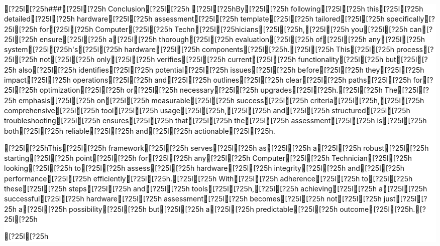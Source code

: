 
[?25l[?25h###[?25l[?25h Conclusion[?25l[?25h
[?25l[?25hBy[?25l[?25h following[?25l[?25h this[?25l[?25h detailed[?25l[?25h hardware[?25l[?25h assessment[?25l[?25h template[?25l[?25h tailored[?25l[?25h specifically[?25l[?25h for[?25l[?25h Computer[?25l[?25h Techn[?25l[?25hicians[?25l[?25h,[?25l[?25h you[?25l[?25h can[?25l[?25h ensure[?25l[?25h a[?25l[?25h thorough[?25l[?25h evaluation[?25l[?25h of[?25l[?25h any[?25l[?25h system[?25l[?25h's[?25l[?25h hardware[?25l[?25h components[?25l[?25h.[?25l[?25h This[?25l[?25h process[?25l[?25h not[?25l[?25h only[?25l[?25h verifies[?25l[?25h current[?25l[?25h functionality[?25l[?25h but[?25l[?25h also[?25l[?25h identifies[?25l[?25h potential[?25l[?25h issues[?25l[?25h before[?25l[?25h they[?25l[?25h impact[?25l[?25h operations[?25l[?25h and[?25l[?25h outlines[?25l[?25h clear[?25l[?25h paths[?25l[?25h for[?25l[?25h optimization[?25l[?25h or[?25l[?25h necessary[?25l[?25h upgrades[?25l[?25h.[?25l[?25h The[?25l[?25h emphasis[?25l[?25h on[?25l[?25h measurable[?25l[?25h success[?25l[?25h criteria[?25l[?25h,[?25l[?25h comprehensive[?25l[?25h tool[?25l[?25h usage[?25l[?25h,[?25l[?25h and[?25l[?25h structured[?25l[?25h troubleshooting[?25l[?25h ensures[?25l[?25h that[?25l[?25h the[?25l[?25h assessment[?25l[?25h is[?25l[?25h both[?25l[?25h reliable[?25l[?25h and[?25l[?25h actionable[?25l[?25h.

[?25l[?25hThis[?25l[?25h framework[?25l[?25h serves[?25l[?25h as[?25l[?25h a[?25l[?25h robust[?25l[?25h starting[?25l[?25h point[?25l[?25h for[?25l[?25h any[?25l[?25h Computer[?25l[?25h Technician[?25l[?25h looking[?25l[?25h to[?25l[?25h assess[?25l[?25h hardware[?25l[?25h integrity[?25l[?25h and[?25l[?25h performance[?25l[?25h efficiently[?25l[?25h.[?25l[?25h With[?25l[?25h adherence[?25l[?25h to[?25l[?25h these[?25l[?25h steps[?25l[?25h and[?25l[?25h tools[?25l[?25h,[?25l[?25h achieving[?25l[?25h a[?25l[?25h successful[?25l[?25h hardware[?25l[?25h assessment[?25l[?25h becomes[?25l[?25h not[?25l[?25h just[?25l[?25h a[?25l[?25h possibility[?25l[?25h but[?25l[?25h a[?25l[?25h predictable[?25l[?25h outcome[?25l[?25h.[?25l[?25h

[?25l[?25h